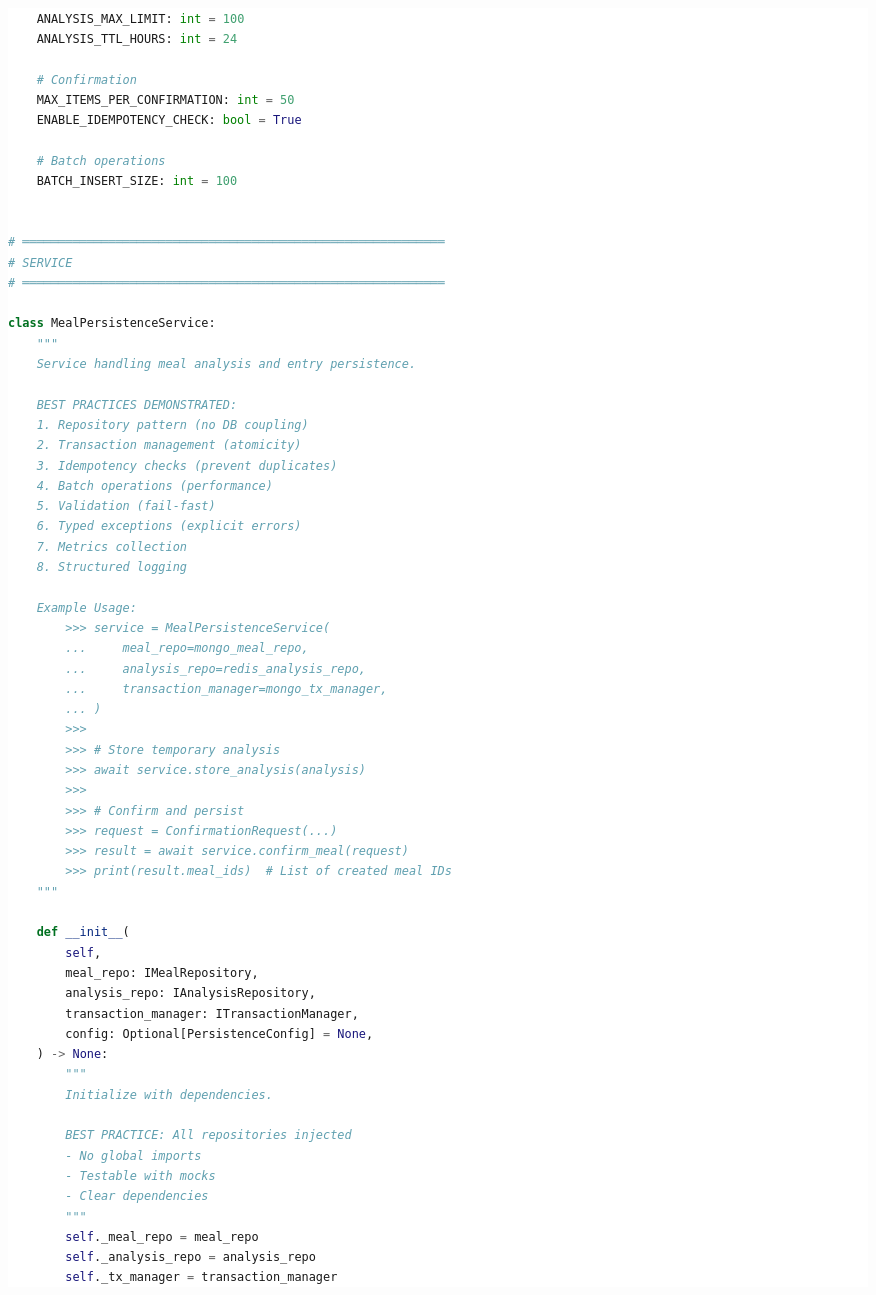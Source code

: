 ```python
    ANALYSIS_MAX_LIMIT: int = 100
    ANALYSIS_TTL_HOURS: int = 24
    
    # Confirmation
    MAX_ITEMS_PER_CONFIRMATION: int = 50
    ENABLE_IDEMPOTENCY_CHECK: bool = True
    
    # Batch operations
    BATCH_INSERT_SIZE: int = 100


# ═══════════════════════════════════════════════════════════
# SERVICE
# ═══════════════════════════════════════════════════════════

class MealPersistenceService:
    """
    Service handling meal analysis and entry persistence.
    
    BEST PRACTICES DEMONSTRATED:
    1. Repository pattern (no DB coupling)
    2. Transaction management (atomicity)
    3. Idempotency checks (prevent duplicates)
    4. Batch operations (performance)
    5. Validation (fail-fast)
    6. Typed exceptions (explicit errors)
    7. Metrics collection
    8. Structured logging
    
    Example Usage:
        >>> service = MealPersistenceService(
        ...     meal_repo=mongo_meal_repo,
        ...     analysis_repo=redis_analysis_repo,
        ...     transaction_manager=mongo_tx_manager,
        ... )
        >>> 
        >>> # Store temporary analysis
        >>> await service.store_analysis(analysis)
        >>> 
        >>> # Confirm and persist
        >>> request = ConfirmationRequest(...)
        >>> result = await service.confirm_meal(request)
        >>> print(result.meal_ids)  # List of created meal IDs
    """

    def __init__(
        self,
        meal_repo: IMealRepository,
        analysis_repo: IAnalysisRepository,
        transaction_manager: ITransactionManager,
        config: Optional[PersistenceConfig] = None,
    ) -> None:
        """
        Initialize with dependencies.
        
        BEST PRACTICE: All repositories injected
        - No global imports
        - Testable with mocks
        - Clear dependencies
        """
        self._meal_repo = meal_repo
        self._analysis_repo = analysis_repo
        self._tx_manager = transaction_manager
```
